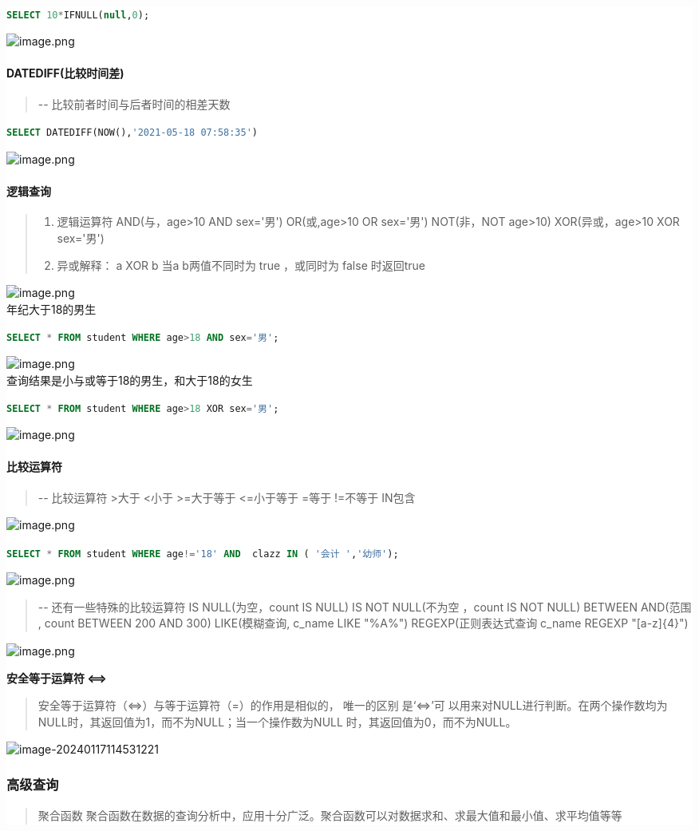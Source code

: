 ```sql
SELECT 10*IFNULL(null,0);
```
![image.png](https://cdn.nlark.com/yuque/0/2023/png/25418009/1677227807198-4fd91daf-535b-46d5-b22d-7e19de15c4d3.png#averageHue=%23fbfaf9&clientId=u13f03d49-e217-4&from=paste&height=98&id=ufda77ae8&originHeight=98&originWidth=225&originalType=binary&ratio=1&rotation=0&showTitle=false&size=1717&status=done&style=none&taskId=u3b9cd8eb-0644-4a84-aae0-e9e69881c54&title=&width=225)
#### DATEDIFF(比较时间差)
> -- 比较前者时间与后者时间的相差天数

```sql
SELECT DATEDIFF(NOW(),'2021-05-18 07:58:35')
```
![image.png](https://cdn.nlark.com/yuque/0/2023/png/25418009/1677227922327-291eae75-b138-402d-96b7-5bc6fb1bb1bc.png#averageHue=%23f9f8f7&clientId=u13f03d49-e217-4&from=paste&height=119&id=u02367867&originHeight=119&originWidth=322&originalType=binary&ratio=1&rotation=0&showTitle=false&size=3829&status=done&style=none&taskId=u1eae3716-be08-4575-b266-d750773778a&title=&width=322)
#### 逻辑查询
> 1. 逻辑运算符 AND(与，age>10 AND sex='男') OR(或,age>10 OR sex='男') NOT(非，NOT age>10) XOR(异或，age>10 XOR sex='男')
> 
> 2. 异或解释： a XOR b 当a b两值不同时为 true ，或同时为 false 时返回true

![image.png](https://cdn.nlark.com/yuque/0/2023/png/25418009/1677227642827-9d53770b-57c3-41e4-a537-daa79d93957b.png#averageHue=%23dbdbdb&clientId=u13f03d49-e217-4&from=paste&height=352&id=uea3a18b9&originHeight=352&originWidth=1190&originalType=binary&ratio=1&rotation=0&showTitle=false&size=112016&status=done&style=none&taskId=u8ca6aa2f-6c5b-4747-97bb-95aa585812c&title=&width=1190)<br />年纪大于18的男生
```sql
SELECT * FROM student WHERE age>18 AND sex='男';
```
![image.png](https://cdn.nlark.com/yuque/0/2023/png/25418009/1677227583621-b913bc8d-7817-4bf3-b958-0497274c9fd0.png#averageHue=%23f8f7f5&clientId=u13f03d49-e217-4&from=paste&height=247&id=u42ddebfd&originHeight=247&originWidth=626&originalType=binary&ratio=1&rotation=0&showTitle=false&size=15395&status=done&style=none&taskId=ua3bc2077-dd05-4a3e-afe8-fb93b1f15fc&title=&width=626)<br />查询结果是小与或等于18的男生，和大于18的女生
```sql
SELECT * FROM student WHERE age>18 XOR sex='男';
```
![image.png](https://cdn.nlark.com/yuque/0/2023/png/25418009/1677228195940-be40efc7-112c-4a54-aca6-311c9434f71f.png#averageHue=%23f8f7f5&clientId=u13f03d49-e217-4&from=paste&height=350&id=u0e882230&originHeight=350&originWidth=654&originalType=binary&ratio=1&rotation=0&showTitle=false&size=24335&status=done&style=none&taskId=ue42613cb-94bc-4db6-bdb6-db15651a1b3&title=&width=654)

#### 比较运算符
> -- 比较运算符 >大于 <小于 >=大于等于 <=小于等于 =等于 !=不等于 IN包含

![image.png](https://cdn.nlark.com/yuque/0/2023/png/25418009/1677227997327-a7a69c80-1c17-49cb-8734-8cac310fad9f.png#averageHue=%23dfdfdf&clientId=u13f03d49-e217-4&from=paste&height=630&id=u1e1165ae&originHeight=630&originWidth=1298&originalType=binary&ratio=1&rotation=0&showTitle=false&size=150397&status=done&style=none&taskId=ub385807a-328e-40c7-a39b-1e70f3cc21a&title=&width=1298)
```sql
SELECT * FROM student WHERE age!='18' AND  clazz IN ( '会计 ','幼师');
```
![image.png](https://cdn.nlark.com/yuque/0/2023/png/25418009/1677228055949-17ce7fa5-e960-47d8-9802-e94be6c7f22f.png#averageHue=%23f8f7f6&clientId=u13f03d49-e217-4&from=paste&height=192&id=ua9fb0335&originHeight=192&originWidth=582&originalType=binary&ratio=1&rotation=0&showTitle=false&size=12572&status=done&style=none&taskId=u990c8eed-2e39-45ec-9f0a-7e30308aad2&title=&width=582)
> -- 还有一些特殊的比较运算符 IS NULL(为空，count IS NULL)  IS NOT NULL(不为空 ，count IS NOT NULL) BETWEEN AND(范围 , count BETWEEN  200 AND 300)  LIKE(模糊查询, c_name LIKE "%A%") REGEXP(正则表达式查询 c_name REGEXP "[a-z]{4}")

![image.png](https://cdn.nlark.com/yuque/0/2023/png/25418009/1677228089346-456be741-3415-435e-b66f-71f7bb9ebe6d.png#averageHue=%23dbdbdb&clientId=u13f03d49-e217-4&from=paste&height=521&id=u22d29d48&originHeight=521&originWidth=1496&originalType=binary&ratio=1&rotation=0&showTitle=false&size=180702&status=done&style=none&taskId=uc61e24e0-a902-4681-a9ef-165f306821b&title=&width=1496)

**安全等于运算符 <==>**

> 安全等于运算符（<=>）与等于运算符（=）的作用是相似的， 唯一的区别 是‘<=>’可 以用来对NULL进行判断。在两个操作数均为NULL时，其返回值为1，而不为NULL；当一个操作数为NULL 时，其返回值为0，而不为NULL。

![image-20240117114531221](https://wang-rich.oss-cn-hangzhou.aliyuncs.com/img/image-20240117114531221.png)

### 高级查询

> 聚合函数
> 聚合函数在数据的查询分析中，应用十分广泛。聚合函数可以对数据求和、求最大值和最小值、求平均值等等
